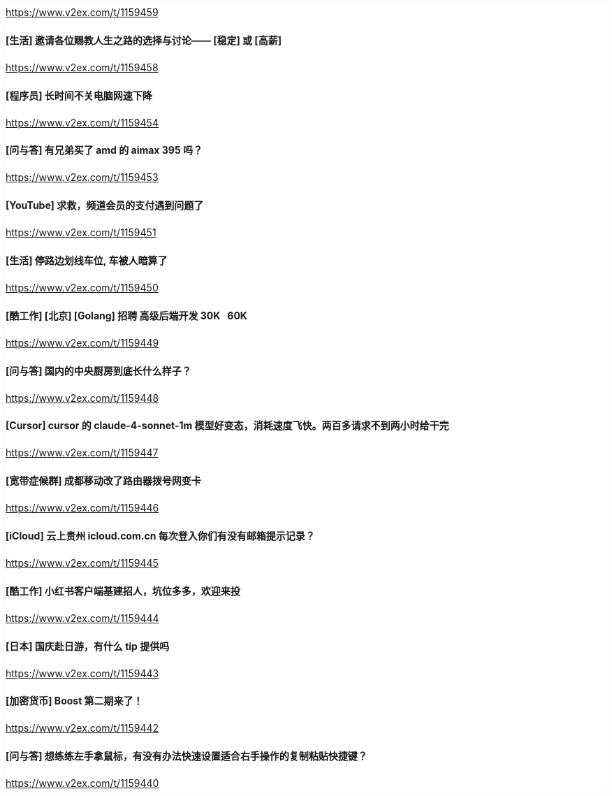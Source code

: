 <span style="color: blue!80!green"><https://www.v2ex.com/t/1159459></span>

#### \[生活\] 邀请各位赐教人生之路的选择与讨论—— \[稳定\] 或 \[高薪\]

<span style="color: blue!80!green"><https://www.v2ex.com/t/1159458></span>

#### \[程序员\] 长时间不关电脑网速下降

<span style="color: blue!80!green"><https://www.v2ex.com/t/1159454></span>

#### \[问与答\] 有兄弟买了 amd 的 aimax 395 吗？

<span style="color: blue!80!green"><https://www.v2ex.com/t/1159453></span>

#### \[YouTube\] 求救，频道会员的支付遇到问题了

<span style="color: blue!80!green"><https://www.v2ex.com/t/1159451></span>

#### \[生活\] 停路边划线车位, 车被人暗算了

<span style="color: blue!80!green"><https://www.v2ex.com/t/1159450></span>

#### \[酷工作\] \[北京\] \[Golang\] 招聘 高级后端开发 30K   60K

<span style="color: blue!80!green"><https://www.v2ex.com/t/1159449></span>

#### \[问与答\] 国内的中央厨房到底长什么样子？

<span style="color: blue!80!green"><https://www.v2ex.com/t/1159448></span>

#### \[Cursor\] cursor 的 claude-4-sonnet-1m 模型好变态，消耗速度飞快。两百多请求不到两小时给干完

<span style="color: blue!80!green"><https://www.v2ex.com/t/1159447></span>

#### \[宽带症候群\] 成都移动改了路由器拨号网变卡

<span style="color: blue!80!green"><https://www.v2ex.com/t/1159446></span>

#### \[iCloud\] 云上贵州 icloud.com.cn 每次登入你们有没有邮箱提示记录？

<span style="color: blue!80!green"><https://www.v2ex.com/t/1159445></span>

#### \[酷工作\] 小红书客户端基建招人，坑位多多，欢迎来投

<span style="color: blue!80!green"><https://www.v2ex.com/t/1159444></span>

#### \[日本\] 国庆赴日游，有什么 tip 提供吗

<span style="color: blue!80!green"><https://www.v2ex.com/t/1159443></span>

#### \[加密货币\] Boost 第二期来了！

<span style="color: blue!80!green"><https://www.v2ex.com/t/1159442></span>

#### \[问与答\] 想练练左手拿鼠标，有没有办法快速设置适合右手操作的复制粘贴快捷键？

<span style="color: blue!80!green"><https://www.v2ex.com/t/1159440></span>

